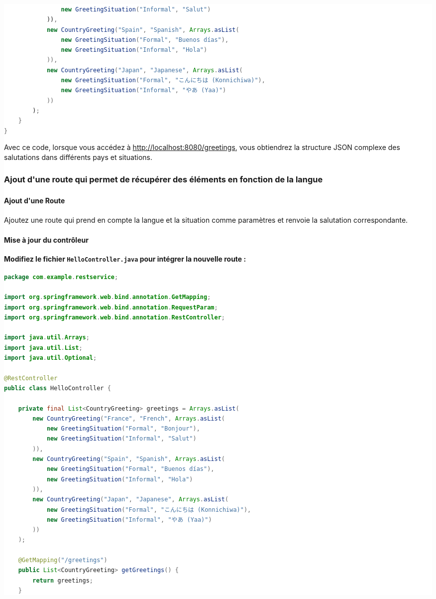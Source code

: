 ```java
                new GreetingSituation("Informal", "Salut")
            )),
            new CountryGreeting("Spain", "Spanish", Arrays.asList(
                new GreetingSituation("Formal", "Buenos días"),
                new GreetingSituation("Informal", "Hola")
            )),
            new CountryGreeting("Japan", "Japanese", Arrays.asList(
                new GreetingSituation("Formal", "こんにちは (Konnichiwa)"),
                new GreetingSituation("Informal", "やあ (Yaa)")
            ))
        );
    }
}
```

Avec ce code, lorsque vous accédez à [http://localhost:8080/greetings](http://localhost:8080/greetings), 
vous obtiendrez la structure JSON complexe des salutations dans différents pays et situations.

### Ajout d'une route qui permet de récupérer des éléments en fonction de la langue 

#### Ajout d'une Route

Ajoutez une route qui prend en compte la langue et la situation comme paramètres et renvoie la salutation correspondante.

#### Mise à jour du contrôleur

**Modifiez le fichier `HelloController.java` pour intégrer la nouvelle route :**

```java
package com.example.restservice;

import org.springframework.web.bind.annotation.GetMapping;
import org.springframework.web.bind.annotation.RequestParam;
import org.springframework.web.bind.annotation.RestController;

import java.util.Arrays;
import java.util.List;
import java.util.Optional;

@RestController
public class HelloController {

    private final List<CountryGreeting> greetings = Arrays.asList(
        new CountryGreeting("France", "French", Arrays.asList(
            new GreetingSituation("Formal", "Bonjour"),
            new GreetingSituation("Informal", "Salut")
        )),
        new CountryGreeting("Spain", "Spanish", Arrays.asList(
            new GreetingSituation("Formal", "Buenos días"),
            new GreetingSituation("Informal", "Hola")
        )),
        new CountryGreeting("Japan", "Japanese", Arrays.asList(
            new GreetingSituation("Formal", "こんにちは (Konnichiwa)"),
            new GreetingSituation("Informal", "やあ (Yaa)")
        ))
    );

    @GetMapping("/greetings")
    public List<CountryGreeting> getGreetings() {
        return greetings;
    }

```
